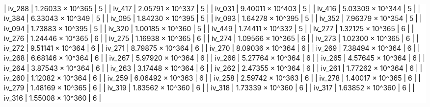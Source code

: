 | iv_288 | 1.26033 × 10^365 | 5 |
| iv_417 | 2.05791 × 10^337 | 5 |
| iv_031 | 9.40011 × 10^403 | 5 |
| iv_416 | 5.03309 × 10^344 | 5 |
| iv_384 | 6.33043 × 10^349 | 5 |
| iv_095 | 1.84230 × 10^395 | 5 |
| iv_093 | 1.64278 × 10^395 | 5 |
| iv_352 | 7.96379 × 10^354 | 5 |
| iv_094 | 1.73883 × 10^395 | 5 |
| iv_320 | 1.00185 × 10^360 | 5 |
| iv_449 | 1.74411 × 10^332 | 5 |
| iv_277 | 1.32125 × 10^365 | 6 |
| iv_276 | 1.24446 × 10^365 | 6 |
| iv_275 | 1.16938 × 10^365 | 6 |
| iv_274 | 1.09566 × 10^365 | 6 |
| iv_273 | 1.02300 × 10^365 | 6 |
| iv_272 | 9.51141 × 10^364 | 6 |
| iv_271 | 8.79875 × 10^364 | 6 |
| iv_270 | 8.09036 × 10^364 | 6 |
| iv_269 | 7.38494 × 10^364 | 6 |
| iv_268 | 6.68146 × 10^364 | 6 |
| iv_267 | 5.97920 × 10^364 | 6 |
| iv_266 | 5.27764 × 10^364 | 6 |
| iv_265 | 4.57645 × 10^364 | 6 |
| iv_264 | 3.87543 × 10^364 | 6 |
| iv_263 | 3.17448 × 10^364 | 6 |
| iv_262 | 2.47355 × 10^364 | 6 |
| iv_261 | 1.77262 × 10^364 | 6 |
| iv_260 | 1.12082 × 10^364 | 6 |
| iv_259 | 6.06492 × 10^363 | 6 |
| iv_258 | 2.59742 × 10^363 | 6 |
| iv_278 | 1.40017 × 10^365 | 6 |
| iv_279 | 1.48169 × 10^365 | 6 |
| iv_319 | 1.83562 × 10^360 | 6 |
| iv_318 | 1.73339 × 10^360 | 6 |
| iv_317 | 1.63852 × 10^360 | 6 |
| iv_316 | 1.55008 × 10^360 | 6 |